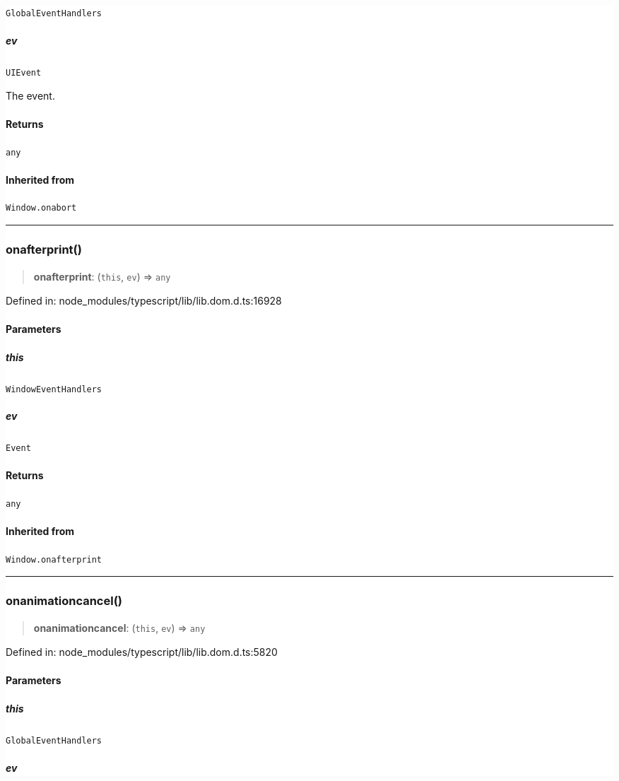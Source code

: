 `GlobalEventHandlers`

##### ev

`UIEvent`

The event.

#### Returns

`any`

#### Inherited from

`Window.onabort`

***

### onafterprint()

> **onafterprint**: (`this`, `ev`) => `any`

Defined in: node\_modules/typescript/lib/lib.dom.d.ts:16928

#### Parameters

##### this

`WindowEventHandlers`

##### ev

`Event`

#### Returns

`any`

#### Inherited from

`Window.onafterprint`

***

### onanimationcancel()

> **onanimationcancel**: (`this`, `ev`) => `any`

Defined in: node\_modules/typescript/lib/lib.dom.d.ts:5820

#### Parameters

##### this

`GlobalEventHandlers`

##### ev

